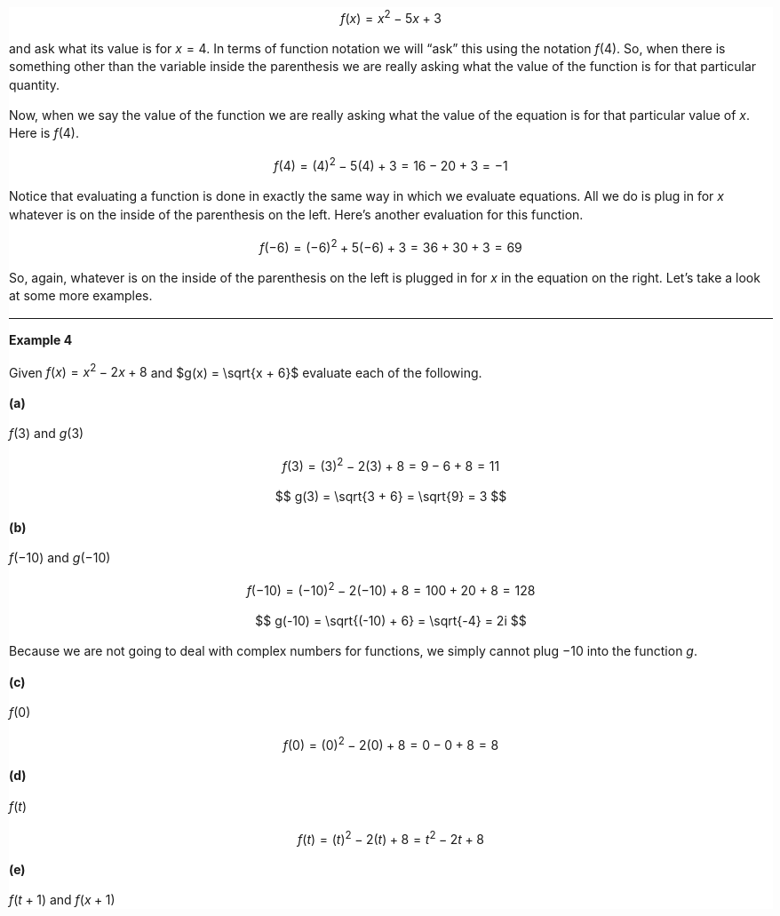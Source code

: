 $$ f(x) = x^2 -5x + 3 $$

and ask what its value is for $x = 4$. In terms of function notation we will
“ask” this using the notation $f(4)$. So, when there is something other than the
variable inside the parenthesis we are really asking what the value of the
function is for that particular quantity.

Now, when we say the value of the function we are really asking what the value
of the equation is for that particular value of $x$. Here is $f(4)$.

$$ f(4) = (4)^2 - 5(4) + 3 = 16 - 20 + 3 = -1 $$

Notice that evaluating a function is done in exactly the same way in which we
evaluate equations. All we do is plug in for $x$ whatever is on the inside of
the parenthesis on the left. Here’s another evaluation for this function.

$$ f(-6) = (-6)^2 + 5(-6) + 3 = 36 + 30 + 3 = 69 $$

So, again, whatever is on the inside of the parenthesis on the left is plugged
in for $x$ in the equation on the right. Let’s take a look at some more
examples.

---

**Example 4**

Given $f(x) = x^2 - 2x + 8$ and $g(x) = \sqrt{x + 6}$ evaluate each of the
following.

**(a)**

$f(3)$ and $g(3)$

$$ f(3) = (3)^2 - 2(3) + 8 = 9 - 6 + 8 = 11 $$

$$ g(3) = \sqrt{3 + 6} = \sqrt{9} = 3 $$

**(b)**

$f(-10)$ and $g(-10)$

$$ f(-10) = (-10)^2 - 2(-10) + 8 = 100 + 20 + 8 = 128 $$

$$ g(-10) = \sqrt{(-10) + 6} = \sqrt{-4} = 2i $$

Because we are not going to deal with complex numbers for functions, we simply
cannot plug $-10$ into the function $g$.

**(c\)**

$f(0)$

$$ f(0) = (0)^2 - 2(0) + 8 = 0 - 0 + 8 = 8 $$

**(d)**

$f(t)$

$$ f(t) = (t)^2 - 2(t) + 8  = t^2 - 2t + 8 $$

**(e)**

$f(t + 1)$ and $f(x + 1)$
